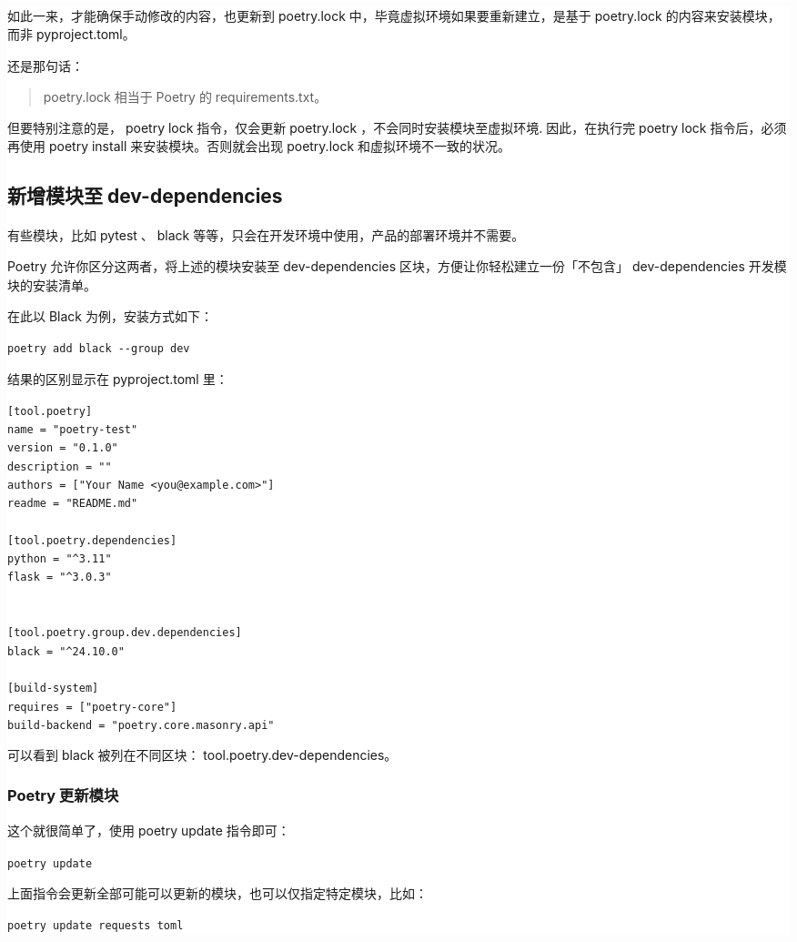 如此一来，才能确保手动修改的内容，也更新到 poetry.lock 中，毕竟虚拟环境如果要重新建立，是基于 poetry.lock 的内容来安装模块，而非 pyproject.toml。

还是那句话：
> poetry.lock 相当于 Poetry 的 requirements.txt。

但要特别注意的是， poetry lock 指令，仅会更新 poetry.lock ，不会同时安装模块至虚拟环境.
因此，在执行完 poetry lock 指令后，必须再使用 poetry install 来安装模块。否则就会出现 poetry.lock 和虚拟环境不一致的状况。

## 新增模块至 dev-dependencies

有些模块，比如 pytest 、 black 等等，只会在开发环境中使用，产品的部署环境并不需要。

Poetry 允许你区分这两者，将上述的模块安装至 dev-dependencies 区块，方便让你轻松建立一份「不包含」 dev-dependencies 开发模块的安装清单。

在此以 Black 为例，安装方式如下：

```shell
poetry add black --group dev
```

结果的区别显示在 pyproject.toml 里：

```shell
[tool.poetry]
name = "poetry-test"
version = "0.1.0"
description = ""
authors = ["Your Name <you@example.com>"]
readme = "README.md"

[tool.poetry.dependencies]
python = "^3.11"
flask = "^3.0.3"


[tool.poetry.group.dev.dependencies]
black = "^24.10.0"

[build-system]
requires = ["poetry-core"]
build-backend = "poetry.core.masonry.api"
```

可以看到 black 被列在不同区块： tool.poetry.dev-dependencies。

### Poetry 更新模块

这个就很简单了，使用 poetry update 指令即可：

```shell
poetry update
```

上面指令会更新全部可能可以更新的模块，也可以仅指定特定模块，比如：

```shell
poetry update requests toml
```
